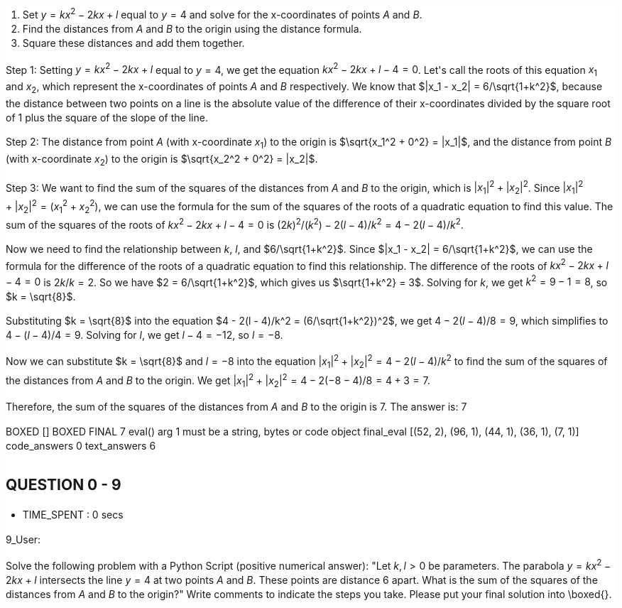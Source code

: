 
1. Set $y = kx^2 - 2kx + l$ equal to $y = 4$ and solve for the x-coordinates of points $A$ and $B$.
2. Find the distances from $A$ and $B$ to the origin using the distance formula.
3. Square these distances and add them together.

Step 1:
Setting $y = kx^2 - 2kx + l$ equal to $y = 4$, we get the equation $kx^2 - 2kx + l - 4 = 0$. Let's call the roots of this equation $x_1$ and $x_2$, which represent the x-coordinates of points $A$ and $B$ respectively. We know that $|x_1 - x_2| = 6/\sqrt{1+k^2}$, because the distance between two points on a line is the absolute value of the difference of their x-coordinates divided by the square root of 1 plus the square of the slope of the line.

Step 2:
The distance from point $A$ (with x-coordinate $x_1$) to the origin is $\sqrt{x_1^2 + 0^2} = |x_1|$, and the distance from point $B$ (with x-coordinate $x_2$) to the origin is $\sqrt{x_2^2 + 0^2} = |x_2|$.

Step 3:
We want to find the sum of the squares of the distances from $A$ and $B$ to the origin, which is $|x_1|^2 + |x_2|^2$. Since $|x_1|^2 + |x_2|^2 = (x_1^2 + x_2^2)$, we can use the formula for the sum of the squares of the roots of a quadratic equation to find this value. The sum of the squares of the roots of $kx^2 - 2kx + l - 4 = 0$ is $(2k)^2/(k^2) - 2(l - 4)/k^2 = 4 - 2(l - 4)/k^2$.

Now we need to find the relationship between $k$, $l$, and $6/\sqrt{1+k^2}$. Since $|x_1 - x_2| = 6/\sqrt{1+k^2}$, we can use the formula for the difference of the roots of a quadratic equation to find this relationship. The difference of the roots of $kx^2 - 2kx + l - 4 = 0$ is $2k/k = 2$. So we have $2 = 6/\sqrt{1+k^2}$, which gives us $\sqrt{1+k^2} = 3$. Solving for $k$, we get $k^2 = 9 - 1 = 8$, so $k = \sqrt{8}$.

Substituting $k = \sqrt{8}$ into the equation $4 - 2(l - 4)/k^2 = (6/\sqrt{1+k^2})^2$, we get $4 - 2(l - 4)/8 = 9$, which simplifies to $4 - (l - 4)/4 = 9$. Solving for $l$, we get $l - 4 = -12$, so $l = -8$.

Now we can substitute $k = \sqrt{8}$ and $l = -8$ into the equation $|x_1|^2 + |x_2|^2 = 4 - 2(l - 4)/k^2$ to find the sum of the squares of the distances from $A$ and $B$ to the origin. We get $|x_1|^2 + |x_2|^2 = 4 - 2(-8 - 4)/8 = 4 + 3 = 7$.

Therefore, the sum of the squares of the distances from $A$ and $B$ to the origin is 7. The answer is: 7

BOXED []
BOXED FINAL 7
eval() arg 1 must be a string, bytes or code object final_eval
[(52, 2), (96, 1), (44, 1), (36, 1), (7, 1)]
code_answers 0 text_answers 6



## QUESTION 0 - 9 
- TIME_SPENT : 0 secs

9_User:

Solve the following problem with a Python Script (positive numerical answer):
"Let $k, l > 0$ be parameters. The parabola $y = kx^2 - 2kx + l$ intersects the line $y = 4$ at two points $A$ and $B$. These points are distance 6 apart. What is the sum of the squares of the distances from $A$ and $B$ to the origin?"
Write comments to indicate the steps you take. Please put your final solution into \boxed{}.
